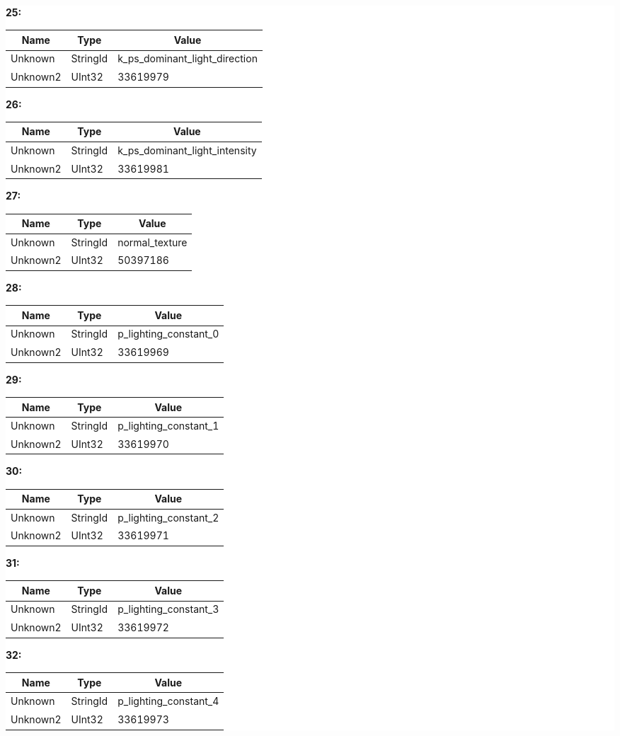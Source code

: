 
**25:**

Name	| Type	| Value
---	|---	|---	|
Unknown	|StringId	|k_ps_dominant_light_direction
Unknown2	|UInt32	|33619979


**26:**

Name	| Type	| Value
---	|---	|---	|
Unknown	|StringId	|k_ps_dominant_light_intensity
Unknown2	|UInt32	|33619981


**27:**

Name	| Type	| Value
---	|---	|---	|
Unknown	|StringId	|normal_texture
Unknown2	|UInt32	|50397186


**28:**

Name	| Type	| Value
---	|---	|---	|
Unknown	|StringId	|p_lighting_constant_0
Unknown2	|UInt32	|33619969


**29:**

Name	| Type	| Value
---	|---	|---	|
Unknown	|StringId	|p_lighting_constant_1
Unknown2	|UInt32	|33619970


**30:**

Name	| Type	| Value
---	|---	|---	|
Unknown	|StringId	|p_lighting_constant_2
Unknown2	|UInt32	|33619971


**31:**

Name	| Type	| Value
---	|---	|---	|
Unknown	|StringId	|p_lighting_constant_3
Unknown2	|UInt32	|33619972


**32:**

Name	| Type	| Value
---	|---	|---	|
Unknown	|StringId	|p_lighting_constant_4
Unknown2	|UInt32	|33619973
